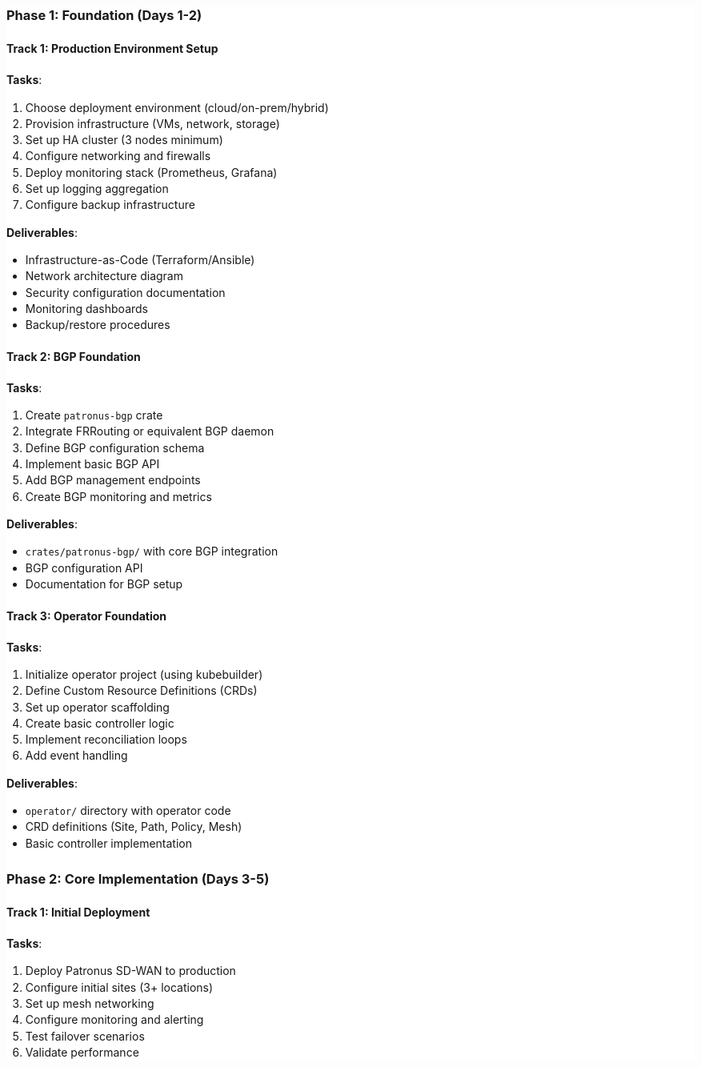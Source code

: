 ### Phase 1: Foundation (Days 1-2)

#### Track 1: Production Environment Setup
**Tasks**:
1. Choose deployment environment (cloud/on-prem/hybrid)
2. Provision infrastructure (VMs, network, storage)
3. Set up HA cluster (3 nodes minimum)
4. Configure networking and firewalls
5. Deploy monitoring stack (Prometheus, Grafana)
6. Set up logging aggregation
7. Configure backup infrastructure

**Deliverables**:
- Infrastructure-as-Code (Terraform/Ansible)
- Network architecture diagram
- Security configuration documentation
- Monitoring dashboards
- Backup/restore procedures

#### Track 2: BGP Foundation
**Tasks**:
1. Create `patronus-bgp` crate
2. Integrate FRRouting or equivalent BGP daemon
3. Define BGP configuration schema
4. Implement basic BGP API
5. Add BGP management endpoints
6. Create BGP monitoring and metrics

**Deliverables**:
- `crates/patronus-bgp/` with core BGP integration
- BGP configuration API
- Documentation for BGP setup

#### Track 3: Operator Foundation
**Tasks**:
1. Initialize operator project (using kubebuilder)
2. Define Custom Resource Definitions (CRDs)
3. Set up operator scaffolding
4. Create basic controller logic
5. Implement reconciliation loops
6. Add event handling

**Deliverables**:
- `operator/` directory with operator code
- CRD definitions (Site, Path, Policy, Mesh)
- Basic controller implementation

### Phase 2: Core Implementation (Days 3-5)

#### Track 1: Initial Deployment
**Tasks**:
1. Deploy Patronus SD-WAN to production
2. Configure initial sites (3+ locations)
3. Set up mesh networking
4. Configure monitoring and alerting
5. Test failover scenarios
6. Validate performance
